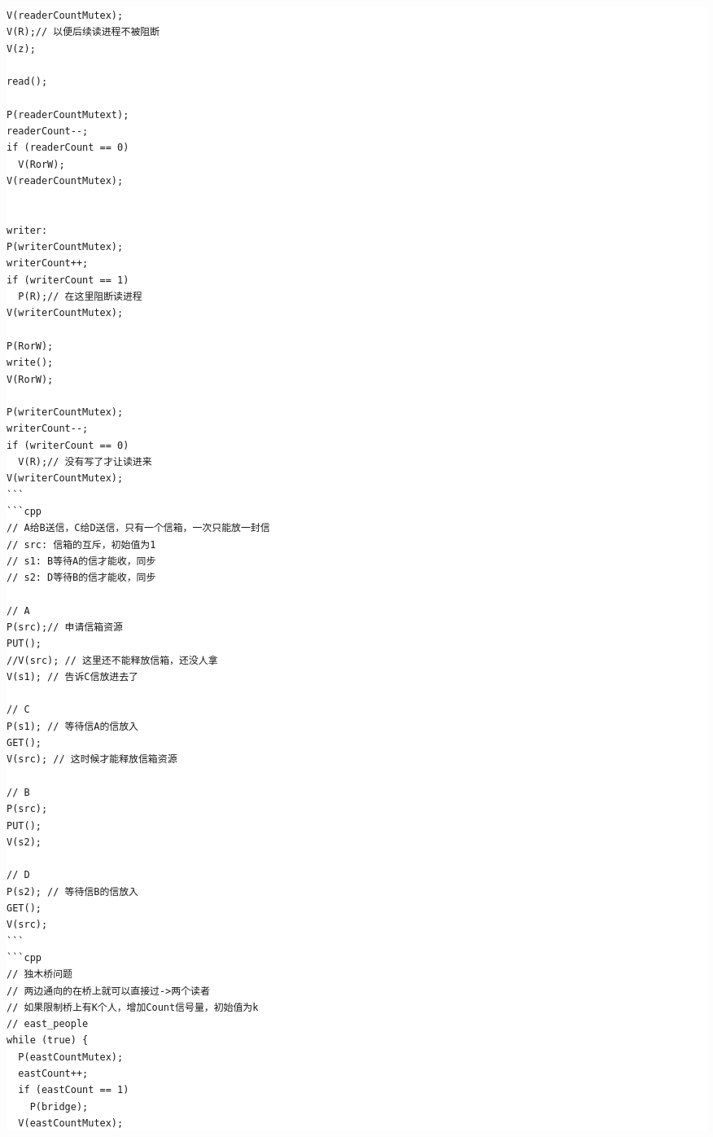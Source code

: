     V(readerCountMutex);
    V(R);// 以便后续读进程不被阻断
    V(z);

    read();

    P(readerCountMutext);
    readerCount--;
    if (readerCount == 0)
      V(RorW);
    V(readerCountMutex);


    writer:
    P(writerCountMutex);
    writerCount++;
    if (writerCount == 1)
      P(R);// 在这里阻断读进程
    V(writerCountMutex);

    P(RorW);
    write();
    V(RorW);

    P(writerCountMutex);
    writerCount--;
    if (writerCount == 0)
      V(R);// 没有写了才让读进来
    V(writerCountMutex);
    ```
    ```cpp
    // A给B送信，C给D送信，只有一个信箱，一次只能放一封信
    // src: 信箱的互斥，初始值为1
    // s1: B等待A的信才能收，同步
    // s2: D等待B的信才能收，同步
    
    // A
    P(src);// 申请信箱资源
    PUT();
    //V(src); // 这里还不能释放信箱，还没人拿
    V(s1); // 告诉C信放进去了

    // C
    P(s1); // 等待信A的信放入
    GET();
    V(src); // 这时候才能释放信箱资源

    // B
    P(src);
    PUT();
    V(s2);

    // D
    P(s2); // 等待信B的信放入
    GET();
    V(src);
    ```
    ```cpp
    // 独木桥问题
    // 两边通向的在桥上就可以直接过->两个读者
    // 如果限制桥上有K个人，增加Count信号量，初始值为k
    // east_people
    while (true) {
      P(eastCountMutex);
      eastCount++;
      if (eastCount == 1)
        P(bridge);
      V(eastCountMutex);
